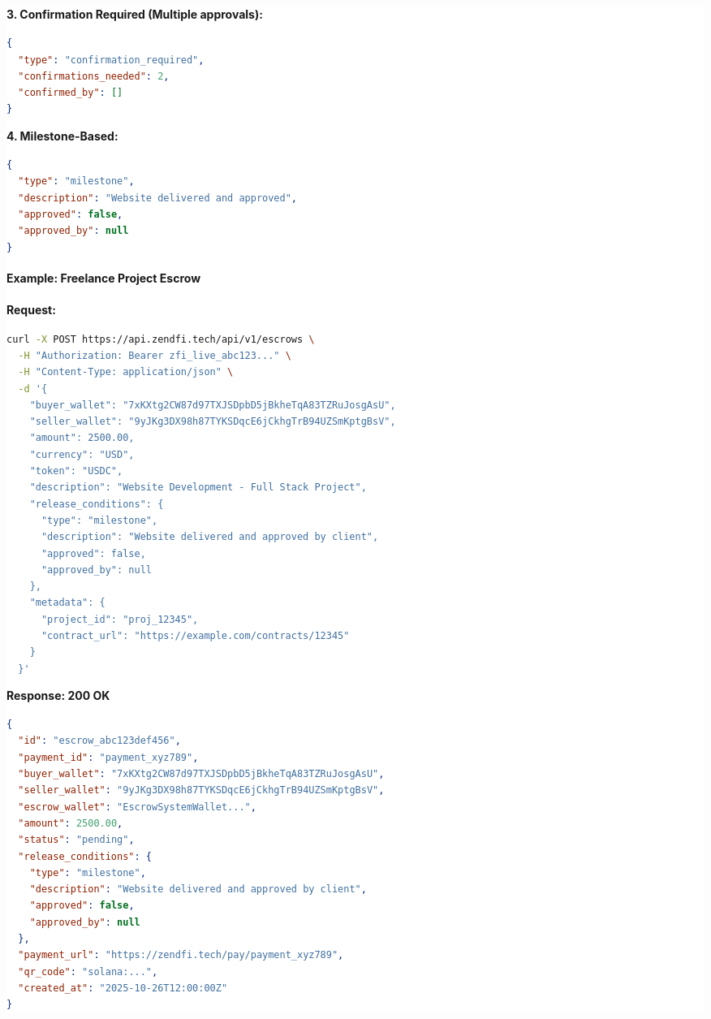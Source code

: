 **3. Confirmation Required (Multiple approvals):**
```json
{
  "type": "confirmation_required",
  "confirmations_needed": 2,
  "confirmed_by": []
}
```

**4. Milestone-Based:**
```json
{
  "type": "milestone",
  "description": "Website delivered and approved",
  "approved": false,
  "approved_by": null
}
```

#### Example: Freelance Project Escrow

**Request:**
```bash
curl -X POST https://api.zendfi.tech/api/v1/escrows \
  -H "Authorization: Bearer zfi_live_abc123..." \
  -H "Content-Type: application/json" \
  -d '{
    "buyer_wallet": "7xKXtg2CW87d97TXJSDpbD5jBkheTqA83TZRuJosgAsU",
    "seller_wallet": "9yJKg3DX98h87TYKSDqcE6jCkhgTrB94UZSmKptgBsV",
    "amount": 2500.00,
    "currency": "USD",
    "token": "USDC",
    "description": "Website Development - Full Stack Project",
    "release_conditions": {
      "type": "milestone",
      "description": "Website delivered and approved by client",
      "approved": false,
      "approved_by": null
    },
    "metadata": {
      "project_id": "proj_12345",
      "contract_url": "https://example.com/contracts/12345"
    }
  }'
```

**Response: 200 OK**
```json
{
  "id": "escrow_abc123def456",
  "payment_id": "payment_xyz789",
  "buyer_wallet": "7xKXtg2CW87d97TXJSDpbD5jBkheTqA83TZRuJosgAsU",
  "seller_wallet": "9yJKg3DX98h87TYKSDqcE6jCkhgTrB94UZSmKptgBsV",
  "escrow_wallet": "EscrowSystemWallet...",
  "amount": 2500.00,
  "status": "pending",
  "release_conditions": {
    "type": "milestone",
    "description": "Website delivered and approved by client",
    "approved": false,
    "approved_by": null
  },
  "payment_url": "https://zendfi.tech/pay/payment_xyz789",
  "qr_code": "solana:...",
  "created_at": "2025-10-26T12:00:00Z"
}
```